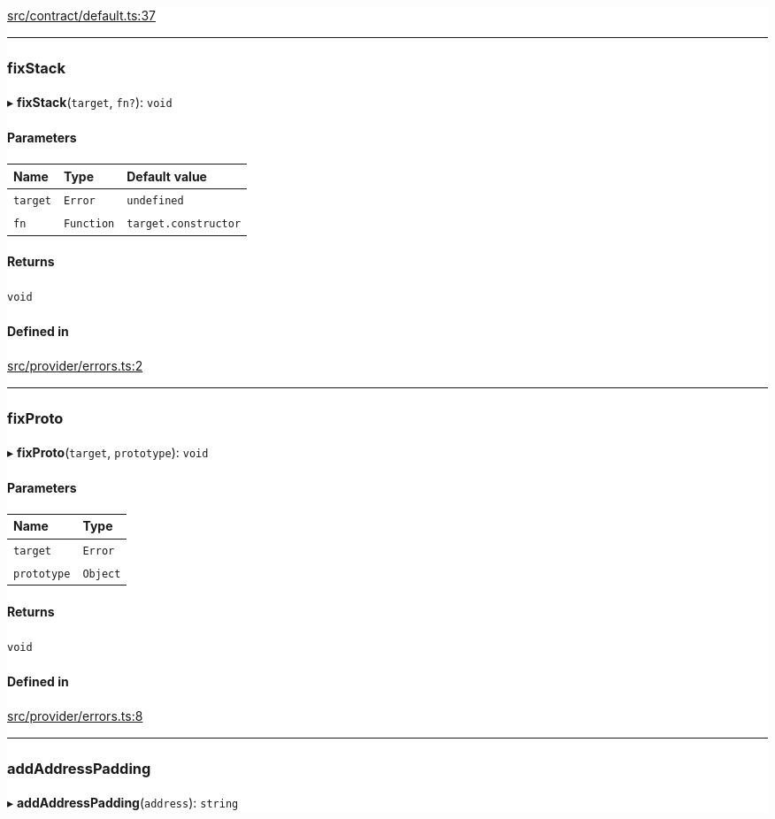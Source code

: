 [src/contract/default.ts:37](https://github.com/starknet-io/starknet.js/blob/v6.11.0/src/contract/default.ts#L37)

---

### fixStack

▸ **fixStack**(`target`, `fn?`): `void`

#### Parameters

| Name     | Type       | Default value        |
| :------- | :--------- | :------------------- |
| `target` | `Error`    | `undefined`          |
| `fn`     | `Function` | `target.constructor` |

#### Returns

`void`

#### Defined in

[src/provider/errors.ts:2](https://github.com/starknet-io/starknet.js/blob/v6.11.0/src/provider/errors.ts#L2)

---

### fixProto

▸ **fixProto**(`target`, `prototype`): `void`

#### Parameters

| Name        | Type     |
| :---------- | :------- |
| `target`    | `Error`  |
| `prototype` | `Object` |

#### Returns

`void`

#### Defined in

[src/provider/errors.ts:8](https://github.com/starknet-io/starknet.js/blob/v6.11.0/src/provider/errors.ts#L8)

---

### addAddressPadding

▸ **addAddressPadding**(`address`): `string`

